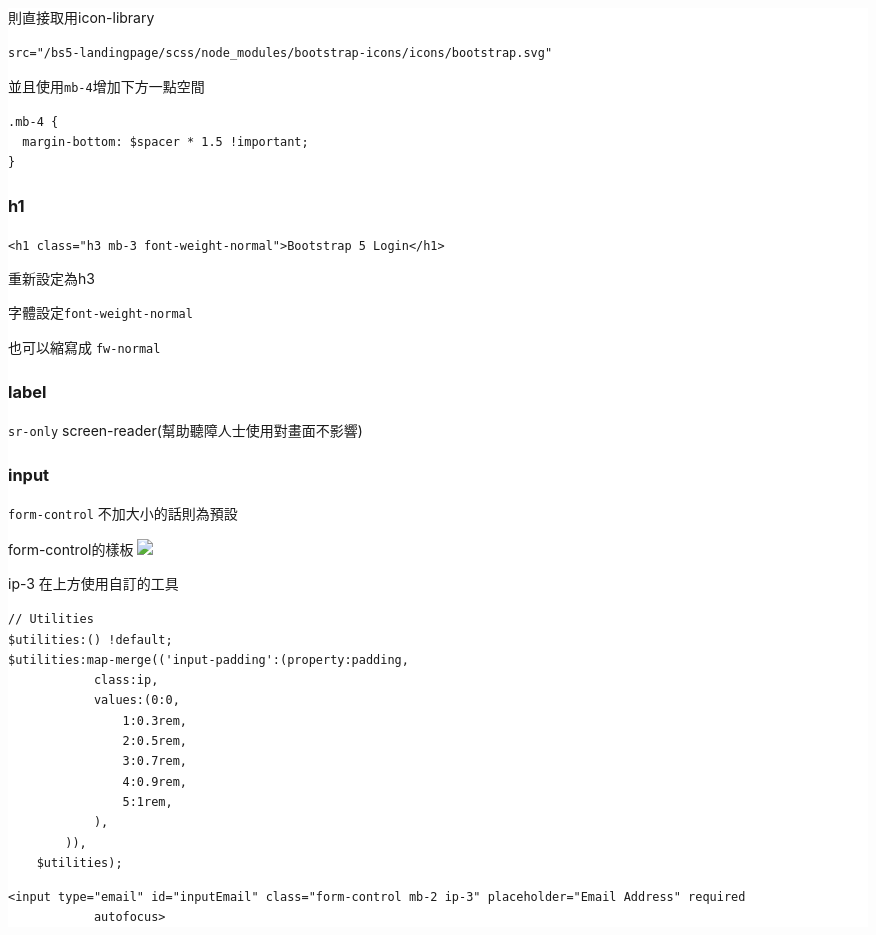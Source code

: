 則直接取用icon-library

`src="/bs5-landingpage/scss/node_modules/bootstrap-icons/icons/bootstrap.svg"`

並且使用`mb-4`增加下方一點空間

```sass=
.mb-4 {
  margin-bottom: $spacer * 1.5 !important;
}
```

### h1
```htmlembedded=
<h1 class="h3 mb-3 font-weight-normal">Bootstrap 5 Login</h1>
```

重新設定為h3

字體設定`font-weight-normal`

也可以縮寫成 `fw-normal`


### label

`sr-only` screen-reader(幫助聽障人士使用對畫面不影響)

### input

`form-control` 不加大小的話則為預設

form-control的樣板
![](https://i.imgur.com/znnj3CG.png)

ip-3 在上方使用自訂的工具

```sass=
// Utilities
$utilities:() !default;
$utilities:map-merge(('input-padding':(property:padding,
            class:ip,
            values:(0:0,
                1:0.3rem,
                2:0.5rem,
                3:0.7rem,
                4:0.9rem,
                5:1rem,
            ),
        )),
    $utilities);
```


```htmlembedded=
<input type="email" id="inputEmail" class="form-control mb-2 ip-3" placeholder="Email Address" required
            autofocus>
```
